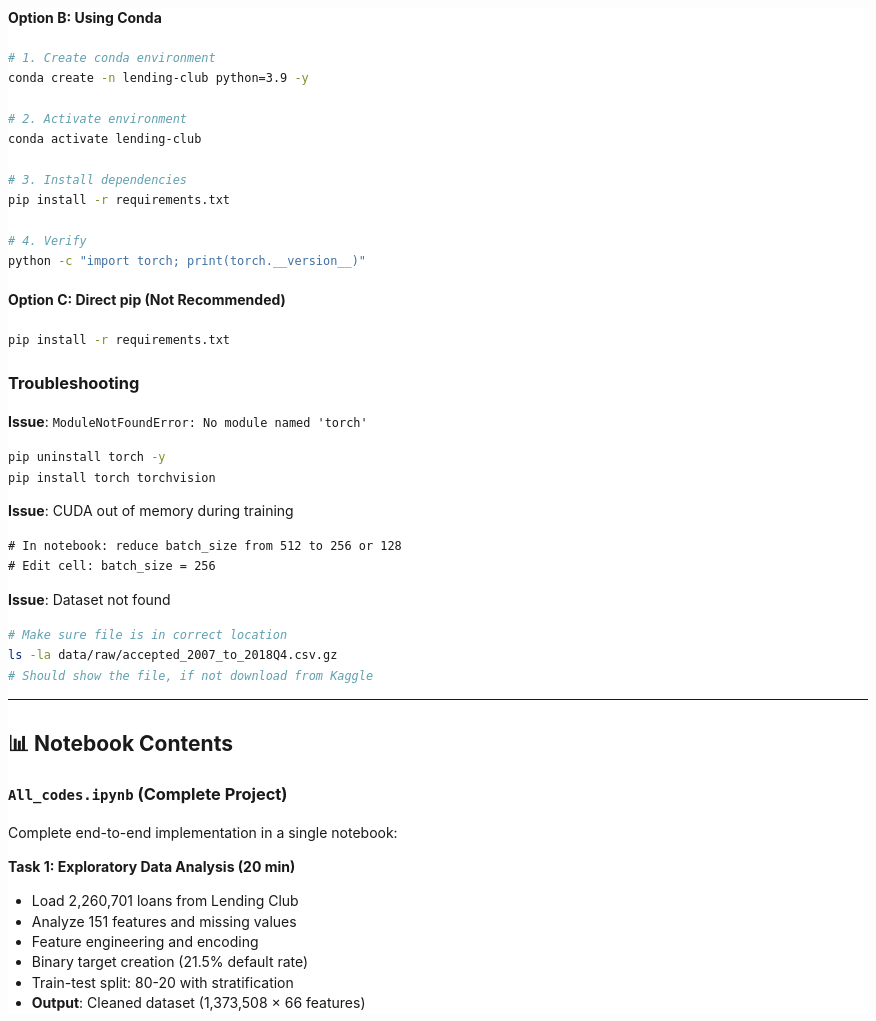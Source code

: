 #### Option B: Using Conda
```bash
# 1. Create conda environment
conda create -n lending-club python=3.9 -y

# 2. Activate environment
conda activate lending-club

# 3. Install dependencies
pip install -r requirements.txt

# 4. Verify
python -c "import torch; print(torch.__version__)"
```

#### Option C: Direct pip (Not Recommended)
```bash
pip install -r requirements.txt
```

### Troubleshooting

**Issue**: `ModuleNotFoundError: No module named 'torch'`
```bash
pip uninstall torch -y
pip install torch torchvision
```

**Issue**: CUDA out of memory during training
```
# In notebook: reduce batch_size from 512 to 256 or 128
# Edit cell: batch_size = 256
```

**Issue**: Dataset not found
```bash
# Make sure file is in correct location
ls -la data/raw/accepted_2007_to_2018Q4.csv.gz
# Should show the file, if not download from Kaggle
```

---

## 📊 Notebook Contents

### `All_codes.ipynb` (Complete Project)
Complete end-to-end implementation in a single notebook:

**Task 1: Exploratory Data Analysis (20 min)**
- Load 2,260,701 loans from Lending Club
- Analyze 151 features and missing values
- Feature engineering and encoding
- Binary target creation (21.5% default rate)
- Train-test split: 80-20 with stratification
- **Output**: Cleaned dataset (1,373,508 × 66 features)
